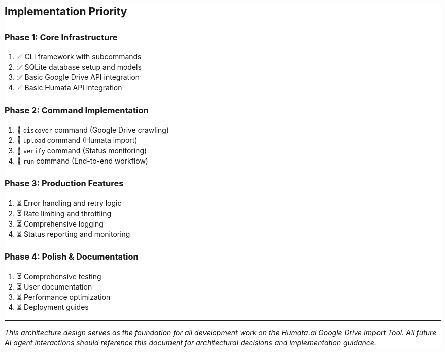 ## Implementation Priority

### Phase 1: Core Infrastructure
1. ✅ CLI framework with subcommands
2. ✅ SQLite database setup and models
3. ✅ Basic Google Drive API integration
4. ✅ Basic Humata API integration

### Phase 2: Command Implementation
1. 🔄 `discover` command (Google Drive crawling)
2. 🔄 `upload` command (Humata import)
3. 🔄 `verify` command (Status monitoring)
4. 🔄 `run` command (End-to-end workflow)

### Phase 3: Production Features
1. ⏳ Error handling and retry logic
2. ⏳ Rate limiting and throttling
3. ⏳ Comprehensive logging
4. ⏳ Status reporting and monitoring

### Phase 4: Polish & Documentation
1. ⏳ Comprehensive testing
2. ⏳ User documentation
3. ⏳ Performance optimization
4. ⏳ Deployment guides

---

*This architecture design serves as the foundation for all development work on the Humata.ai Google Drive Import Tool. All future AI agent interactions should reference this document for architectural decisions and implementation guidance.*